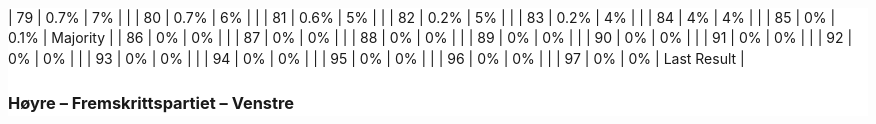 | 79 | 0.7% | 7% |  |
| 80 | 0.7% | 6% |  |
| 81 | 0.6% | 5% |  |
| 82 | 0.2% | 5% |  |
| 83 | 0.2% | 4% |  |
| 84 | 4% | 4% |  |
| 85 | 0% | 0.1% | Majority |
| 86 | 0% | 0% |  |
| 87 | 0% | 0% |  |
| 88 | 0% | 0% |  |
| 89 | 0% | 0% |  |
| 90 | 0% | 0% |  |
| 91 | 0% | 0% |  |
| 92 | 0% | 0% |  |
| 93 | 0% | 0% |  |
| 94 | 0% | 0% |  |
| 95 | 0% | 0% |  |
| 96 | 0% | 0% |  |
| 97 | 0% | 0% | Last Result |

### Høyre – Fremskrittspartiet – Venstre
